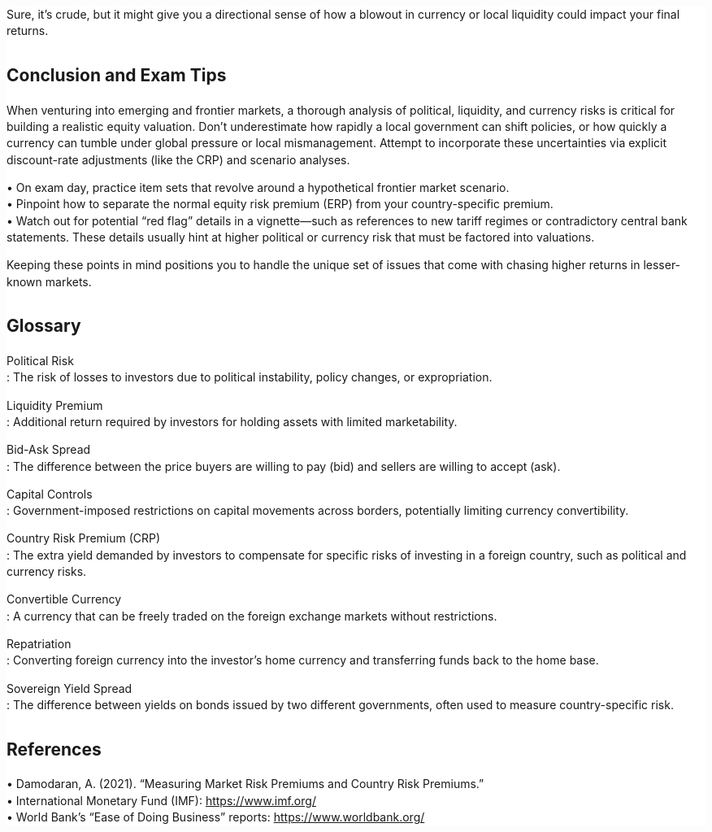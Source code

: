 
Sure, it’s crude, but it might give you a directional sense of how a blowout in currency or local liquidity could impact your final returns.

## Conclusion and Exam Tips

When venturing into emerging and frontier markets, a thorough analysis of political, liquidity, and currency risks is critical for building a realistic equity valuation. Don’t underestimate how rapidly a local government can shift policies, or how quickly a currency can tumble under global pressure or local mismanagement. Attempt to incorporate these uncertainties via explicit discount-rate adjustments (like the CRP) and scenario analyses.

• On exam day, practice item sets that revolve around a hypothetical frontier market scenario.  
• Pinpoint how to separate the normal equity risk premium (ERP) from your country-specific premium.  
• Watch out for potential “red flag” details in a vignette—such as references to new tariff regimes or contradictory central bank statements. These details usually hint at higher political or currency risk that must be factored into valuations.

Keeping these points in mind positions you to handle the unique set of issues that come with chasing higher returns in lesser-known markets.

## Glossary

Political Risk  
: The risk of losses to investors due to political instability, policy changes, or expropriation.

Liquidity Premium  
: Additional return required by investors for holding assets with limited marketability.

Bid-Ask Spread  
: The difference between the price buyers are willing to pay (bid) and sellers are willing to accept (ask).

Capital Controls  
: Government-imposed restrictions on capital movements across borders, potentially limiting currency convertibility.

Country Risk Premium (CRP)  
: The extra yield demanded by investors to compensate for specific risks of investing in a foreign country, such as political and currency risks.

Convertible Currency  
: A currency that can be freely traded on the foreign exchange markets without restrictions.

Repatriation  
: Converting foreign currency into the investor’s home currency and transferring funds back to the home base.

Sovereign Yield Spread  
: The difference between yields on bonds issued by two different governments, often used to measure country-specific risk.

## References

• Damodaran, A. (2021). “Measuring Market Risk Premiums and Country Risk Premiums.”  
• International Monetary Fund (IMF): https://www.imf.org/  
• World Bank’s “Ease of Doing Business” reports: https://www.worldbank.org/  
